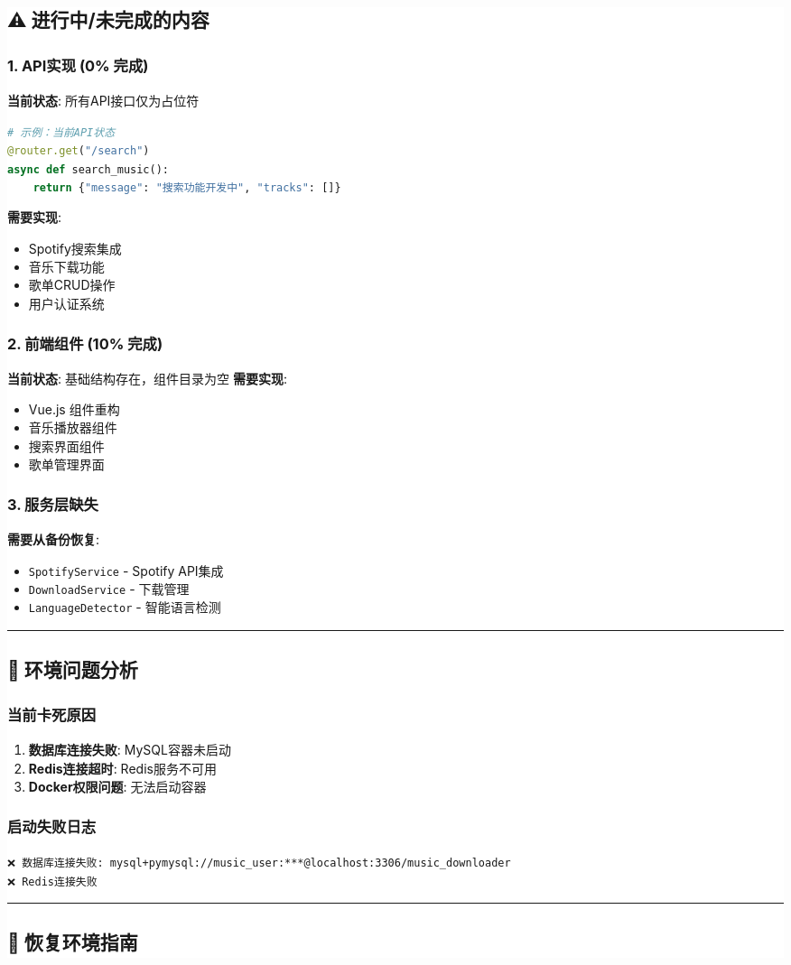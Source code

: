 
## ⚠️ 进行中/未完成的内容

### 1. API实现 (0% 完成)
**当前状态**: 所有API接口仅为占位符
```python
# 示例：当前API状态
@router.get("/search")
async def search_music():
    return {"message": "搜索功能开发中", "tracks": []}
```

**需要实现**:
- Spotify搜索集成
- 音乐下载功能
- 歌单CRUD操作
- 用户认证系统

### 2. 前端组件 (10% 完成)
**当前状态**: 基础结构存在，组件目录为空
**需要实现**:
- Vue.js 组件重构
- 音乐播放器组件
- 搜索界面组件
- 歌单管理界面

### 3. 服务层缺失
**需要从备份恢复**:
- `SpotifyService` - Spotify API集成
- `DownloadService` - 下载管理
- `LanguageDetector` - 智能语言检测

---

## 🚨 环境问题分析

### 当前卡死原因
1. **数据库连接失败**: MySQL容器未启动
2. **Redis连接超时**: Redis服务不可用
3. **Docker权限问题**: 无法启动容器

### 启动失败日志
```
❌ 数据库连接失败: mysql+pymysql://music_user:***@localhost:3306/music_downloader
❌ Redis连接失败
```

---

## 🔧 恢复环境指南
